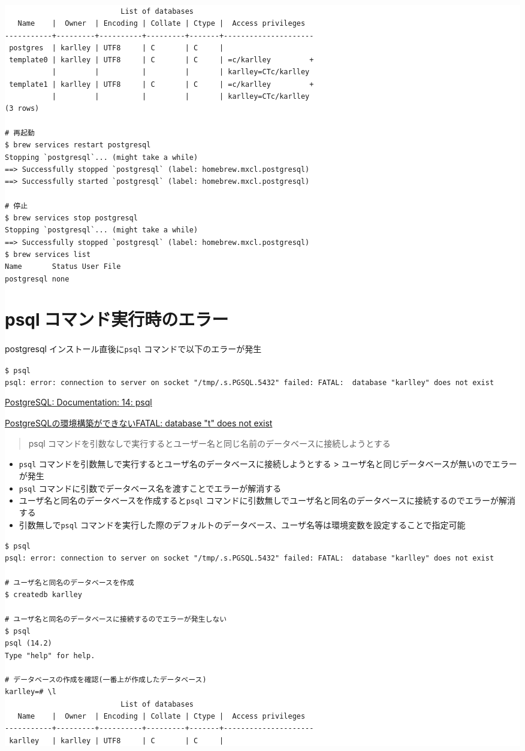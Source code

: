 ```
                           List of databases
   Name    |  Owner  | Encoding | Collate | Ctype |  Access privileges
-----------+---------+----------+---------+-------+---------------------
 postgres  | karlley | UTF8     | C       | C     |
 template0 | karlley | UTF8     | C       | C     | =c/karlley         +
           |         |          |         |       | karlley=CTc/karlley
 template1 | karlley | UTF8     | C       | C     | =c/karlley         +
           |         |          |         |       | karlley=CTc/karlley
(3 rows)

# 再起動
$ brew services restart postgresql
Stopping `postgresql`... (might take a while)
==> Successfully stopped `postgresql` (label: homebrew.mxcl.postgresql)
==> Successfully started `postgresql` (label: homebrew.mxcl.postgresql)

# 停止
$ brew services stop postgresql
Stopping `postgresql`... (might take a while)
==> Successfully stopped `postgresql` (label: homebrew.mxcl.postgresql)
$ brew services list
Name       Status User File
postgresql none
```

# psql コマンド実行時のエラー

postgresql インストール直後に`psql` コマンドで以下のエラーが発生

```
$ psql
psql: error: connection to server on socket "/tmp/.s.PGSQL.5432" failed: FATAL:  database "karlley" does not exist
```

[PostgreSQL: Documentation: 14: psql](https://www.postgresql.org/docs/current/app-psql.html)

[PostgreSQLの環境構築ができないFATAL: database "t" does not exist](https://teratail.com/questions/cgzz8whsbg0tc6)

> psql コマンドを引数なしで実行するとユーザー名と同じ名前のデータベースに接続しようとする

* `psql` コマンドを引数無しで実行するとユーザ名のデータベースに接続しようとする > ユーザ名と同じデータベースが無いのでエラーが発生
* `psql` コマンドに引数でデータベース名を渡すことでエラーが解消する
* ユーザ名と同名のデータベースを作成すると`psql` コマンドに引数無しでユーザ名と同名のデータベースに接続するのでエラーが解消する
* 引数無しで`psql` コマンドを実行した際のデフォルトのデータベース、ユーザ名等は環境変数を設定することで指定可能

```
$ psql
psql: error: connection to server on socket "/tmp/.s.PGSQL.5432" failed: FATAL:  database "karlley" does not exist

# ユーザ名と同名のデータベースを作成
$ createdb karlley

# ユーザ名と同名のデータベースに接続するのでエラーが発生しない
$ psql
psql (14.2)
Type "help" for help.

# データベースの作成を確認(一番上が作成したデータベース)
karlley=# \l
                           List of databases
   Name    |  Owner  | Encoding | Collate | Ctype |  Access privileges
-----------+---------+----------+---------+-------+---------------------
 karlley   | karlley | UTF8     | C       | C     |
```